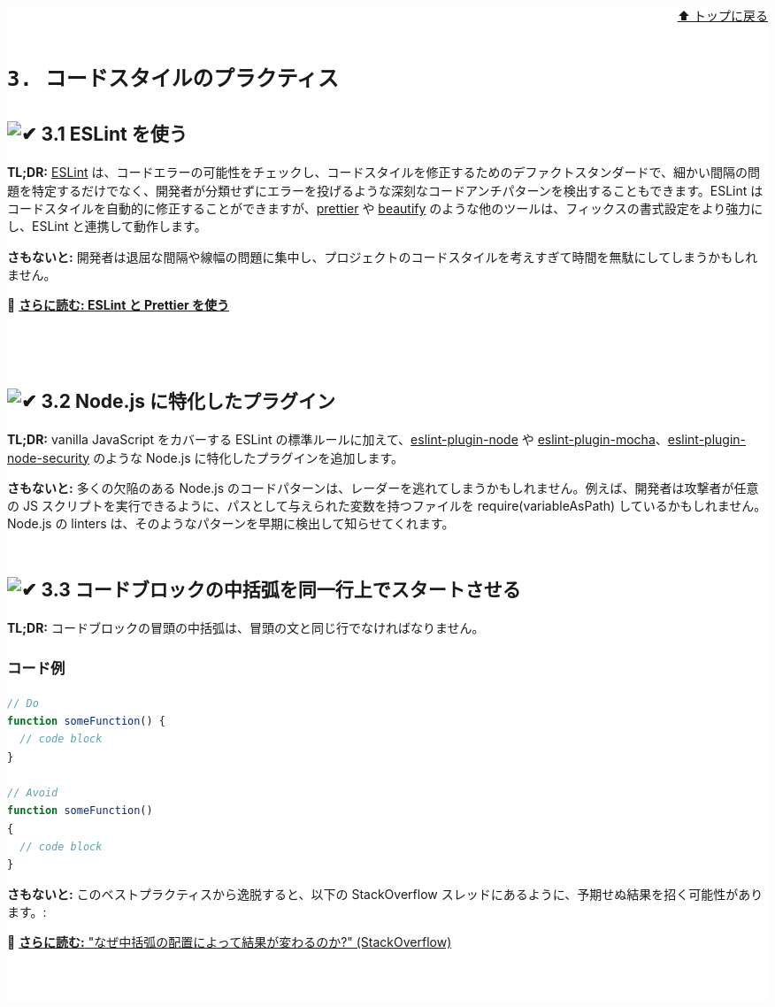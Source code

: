 <p align="right"><a href="#table-of-contents">⬆ トップに戻る</a></p>

# `3. コードスタイルのプラクティス`

## ![✔] 3.1 ESLint を使う

**TL;DR:** [ESLint](https://eslint.org) は、コードエラーの可能性をチェックし、コードスタイルを修正するためのデファクトスタンダードで、細かい間隔の問題を特定するだけでなく、開発者が分類せずにエラーを投げるような深刻なコードアンチパターンを検出することもできます。ESLint はコードスタイルを自動的に修正することができますが、[prettier](https://www.npmjs.com/package/prettier) や [beautify](https://www.npmjs.com/package/js-beautify) のような他のツールは、フィックスの書式設定をより強力にし、ESLint と連携して動作します。

**さもないと:** 開発者は退屈な間隔や線幅の問題に集中し、プロジェクトのコードスタイルを考えすぎて時間を無駄にしてしまうかもしれません。

🔗 [**さらに読む: ESLint と Prettier を使う**](./sections/codestylepractices/eslint_prettier.japanese.md)

<br/><br/>

## ![✔] 3.2 Node.js に特化したプラグイン

**TL;DR:** vanilla JavaScript をカバーする ESLint の標準ルールに加えて、[eslint-plugin-node](https://www.npmjs.com/package/eslint-plugin-node) や [eslint-plugin-mocha](https://www.npmjs.com/package/eslint-plugin-mocha)、[eslint-plugin-node-security](https://www.npmjs.com/package/eslint-plugin-security) のような Node.js に特化したプラグインを追加します。

**さもないと:** 多くの欠陥のある Node.js のコードパターンは、レーダーを逃れてしまうかもしれません。例えば、開発者は攻撃者が任意の JS スクリプトを実行できるように、パスとして与えられた変数を持つファイルを require(variableAsPath) しているかもしれません。Node.js の linters は、そのようなパターンを早期に検出して知らせてくれます。
<br/><br/>

## ![✔] 3.3 コードブロックの中括弧を同一行上でスタートさせる

**TL;DR:** コードブロックの冒頭の中括弧は、冒頭の文と同じ行でなければなりません。

### コード例

```javascript
// Do
function someFunction() {
  // code block
}

// Avoid
function someFunction() 
{
  // code block
}
```

**さもないと:** このベストプラクティスから逸脱すると、以下の StackOverflow スレッドにあるように、予期せぬ結果を招く可能性があります。:

🔗 [**さらに読む:** "なぜ中括弧の配置によって結果が変わるのか?" (StackOverflow)](https://stackoverflow.com/questions/3641519/why-does-a-results-vary-based-on-curly-brace-placement)

<br/><br/>


[✔]: assets/images/checkbox-small-blue.png